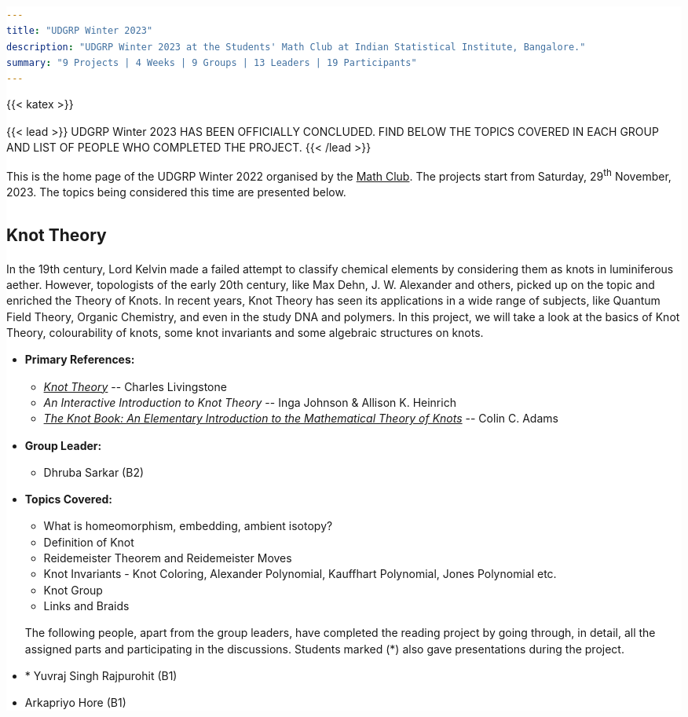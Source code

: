 ```yaml
---
title: "UDGRP Winter 2023"
description: "UDGRP Winter 2023 at the Students' Math Club at Indian Statistical Institute, Bangalore."
summary: "9 Projects | 4 Weeks | 9 Groups | 13 Leaders | 19 Participants"
---
```


{{< katex >}}

{{< lead >}}
UDGRP Winter 2023 HAS BEEN OFFICIALLY CONCLUDED. FIND BELOW THE TOPICS COVERED IN EACH GROUP AND LIST OF PEOPLE WHO COMPLETED THE PROJECT.
{{< /lead >}}

This is the home page of the UDGRP Winter 2022 organised by the [Math Club](/). The projects start from Saturday, 29<sup>th</sup> November, 2023. The topics being considered this time are presented below.

## Knot Theory

In the 19th century, Lord Kelvin made a failed attempt to classify chemical elements by considering them as knots in luminiferous aether. However, topologists of the early 20th century, like Max Dehn, J. W. Alexander and others, picked up on the topic and enriched the Theory of Knots. In recent years, Knot Theory has seen its applications in a wide range of subjects, like Quantum Field Theory, Organic Chemistry, and even in the study DNA and polymers. In this project, we will take a look at the basics of Knot Theory, colourability of knots, some knot invariants and some algebraic structures on knots.

- **Primary References:**
  - [_Knot Theory_](<https://web.archive.org/https://www.math.cuhk.edu.hk/course_builder/1920/math4900e/Livingston%20C.---Knot%20theory%20(MAA,%201996).pdf>) -- Charles Livingstone
  - _An Interactive Introduction to Knot Theory_ -- Inga Johnson & Allison K. Heinrich
  - [_The Knot Book: An Elementary Introduction to the Mathematical Theory of Knots_](https://web.archive.org/https://www.math.cuhk.edu.hk/course_builder/1920/math4900e/Adams--The%20Knot%20Book.pdf) -- Colin C. Adams
- **Group Leader:**
  - Dhruba Sarkar (B2)
- **Topics Covered:**

  - What is homeomorphism, embedding, ambient isotopy?
  - Definition of Knot
  - Reidemeister Theorem and Reidemeister Moves
  - Knot Invariants - Knot Coloring, Alexander Polynomial, Kauffhart Polynomial, Jones Polynomial etc.
  - Knot Group
  - Links and Braids

  The following people, apart from the group leaders, have completed the reading project by going through, in detail, all the assigned parts and participating in the discussions. Students marked (\*) also gave presentations during the project.

- \* Yuvraj Singh Rajpurohit (B1)
- Arkapriyo Hore (B1)
